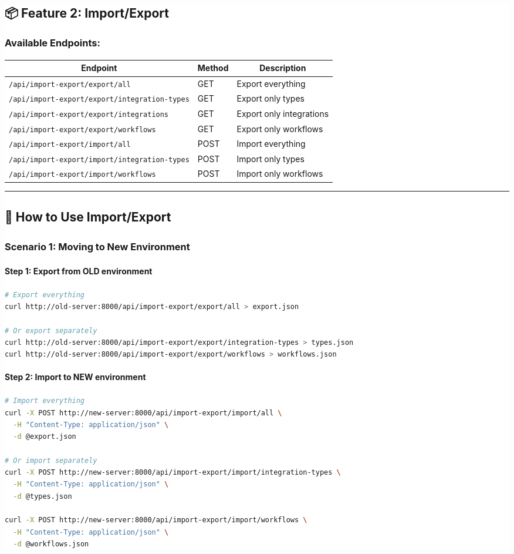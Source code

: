 
## 📦 Feature 2: Import/Export

### Available Endpoints:

| Endpoint | Method | Description |
|----------|--------|-------------|
| `/api/import-export/export/all` | GET | Export everything |
| `/api/import-export/export/integration-types` | GET | Export only types |
| `/api/import-export/export/integrations` | GET | Export only integrations |
| `/api/import-export/export/workflows` | GET | Export only workflows |
| `/api/import-export/import/all` | POST | Import everything |
| `/api/import-export/import/integration-types` | POST | Import only types |
| `/api/import-export/import/workflows` | POST | Import only workflows |

---

## 🚀 How to Use Import/Export

### Scenario 1: Moving to New Environment

#### Step 1: Export from OLD environment
```bash
# Export everything
curl http://old-server:8000/api/import-export/export/all > export.json

# Or export separately
curl http://old-server:8000/api/import-export/export/integration-types > types.json
curl http://old-server:8000/api/import-export/export/workflows > workflows.json
```

#### Step 2: Import to NEW environment
```bash
# Import everything
curl -X POST http://new-server:8000/api/import-export/import/all \
  -H "Content-Type: application/json" \
  -d @export.json

# Or import separately
curl -X POST http://new-server:8000/api/import-export/import/integration-types \
  -H "Content-Type: application/json" \
  -d @types.json

curl -X POST http://new-server:8000/api/import-export/import/workflows \
  -H "Content-Type: application/json" \
  -d @workflows.json
```
